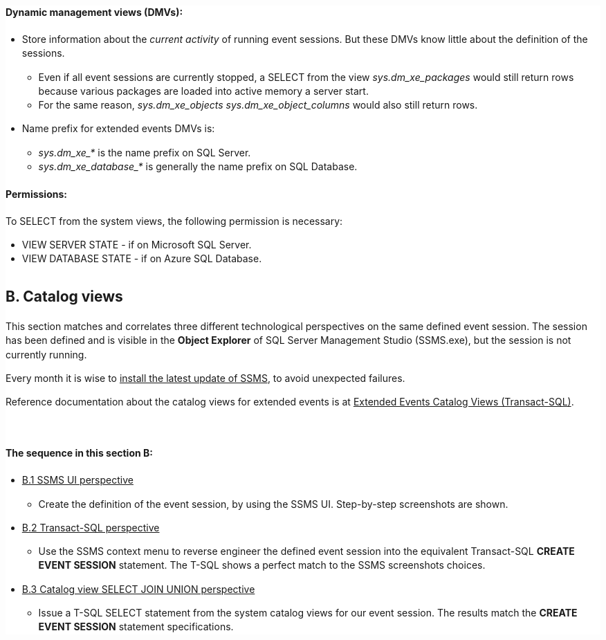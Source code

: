 
#### Dynamic management views (DMVs):

- Store information about the *current activity* of running event sessions. But these DMVs know little about the definition of the sessions.
    - Even if all event sessions are currently stopped, a SELECT from the view *sys.dm_xe_packages* would still return rows because various packages are loaded into active memory a server start.
    - For the same reason, *sys.dm_xe_objects* *sys.dm_xe_object_columns* would also still return rows.


- Name prefix for extended events DMVs is:
    - *sys.dm\_xe\_\** is the name prefix on SQL Server.
    - *sys.dm\_xe\_database\_\** is generally the name prefix on SQL Database.


#### Permissions:


To SELECT from the system views, the following permission is necessary:

- VIEW SERVER STATE - if on Microsoft SQL Server.
- VIEW DATABASE STATE - if on Azure SQL Database.


<a name="section_B_catalog_views"></a>

## B. Catalog views


This section matches and correlates three different technological perspectives on the same defined event session. The session has been defined and is visible in the **Object Explorer** of SQL Server Management Studio (SSMS.exe), but the session is not currently running.

Every month it is wise to [install the latest update of SSMS](http://msdn.microsoft.com/library/mt238290.aspx), to avoid unexpected failures.


Reference documentation about the catalog views for extended events is at [Extended Events Catalog Views (Transact-SQL)](../../relational-databases/system-catalog-views/extended-events-catalog-views-transact-sql.md).


&nbsp;



#### The sequence in this section B:


- [B.1 SSMS UI perspective](#section_B_1_SSMS_UI_perspective)
	- Create the definition of the event session, by using the SSMS UI. Step-by-step screenshots are shown.


- [B.2 Transact-SQL perspective](#section_B_2_TSQL_perspective)
    - Use the SSMS context menu to reverse engineer the defined event session into the equivalent Transact-SQL **CREATE EVENT SESSION** statement. The T-SQL shows a perfect match to the SSMS screenshots choices.


- [B.3 Catalog view SELECT JOIN UNION perspective](#section_B_3_Catalog_view_S_J_UNION)
	- Issue a T-SQL SELECT statement from the system catalog views for our event session. The results match the **CREATE EVENT SESSION** statement specifications.
